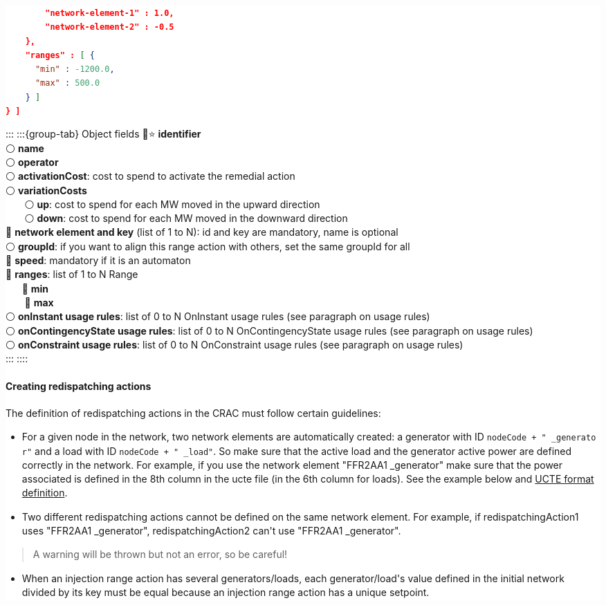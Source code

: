 ~~~json
		"network-element-1" : 1.0,
		"network-element-2" : -0.5
	},
    "ranges" : [ {
      "min" : -1200.0,
      "max" : 500.0
    } ]
} ]
~~~
:::
:::{group-tab} Object fields
🔴⭐ **identifier**  
⚪ **name**  
⚪ **operator**  
⚪ **activationCost**: cost to spend to activate the remedial action  
⚪ **variationCosts**  
&nbsp;&nbsp;&nbsp;&nbsp;&nbsp;&nbsp; ⚪ **up**: cost to spend for each MW moved in the upward direction  
&nbsp;&nbsp;&nbsp;&nbsp;&nbsp;&nbsp; ⚪ **down**: cost to spend for each MW moved in the downward direction  
🔴 **network element and key** (list of 1 to N): id and key are mandatory, name is optional  
⚪ **groupId**: if you want to align this range action with others, set the same groupId for all  
🔵 **speed**: mandatory if it is an automaton  
🔴 **ranges**: list of 1 to N Range  
&nbsp;&nbsp;&nbsp;&nbsp;&nbsp;&nbsp;🔴 **min**  
&nbsp;&nbsp;&nbsp;&nbsp;&nbsp;&nbsp; 🔴 **max**  
⚪ **onInstant usage rules**: list of 0 to N OnInstant usage rules (see paragraph on usage rules)  
⚪ **onContingencyState usage rules**: list of 0 to N OnContingencyState usage rules (see paragraph on usage rules)  
⚪ **onConstraint usage rules**: list of 0 to N OnConstraint usage rules (see paragraph on usage rules)  
:::
::::

#### Creating redispatching actions 

The definition of redispatching actions in the CRAC must follow certain guidelines:
- For a given node in the network, two network elements are automatically created: a generator with ID `nodeCode + " _generator"` and a load with ID `nodeCode + " _load"`.
  So make sure that the active load and the generator active power are defined correctly in the network.
  For example, if you use the network element "FFR2AA1 _generator" make sure that the power associated is defined in the 8th column in the ucte file (in the 6th column for loads). See the example below and [UCTE format definition](../../_static/pdf/UCTE-format.pdf).


- Two different redispatching actions cannot be defined on the same network element.
  For example, if redispatchingAction1 uses "FFR2AA1 _generator", redispatchingAction2 can't use "FFR2AA1 _generator".
> A warning will be thrown but not an error, so be careful!


- When an injection range action has several generators/loads, each generator/load's value defined in the initial network divided by its key
  must be equal because an injection range action has a unique setpoint.
